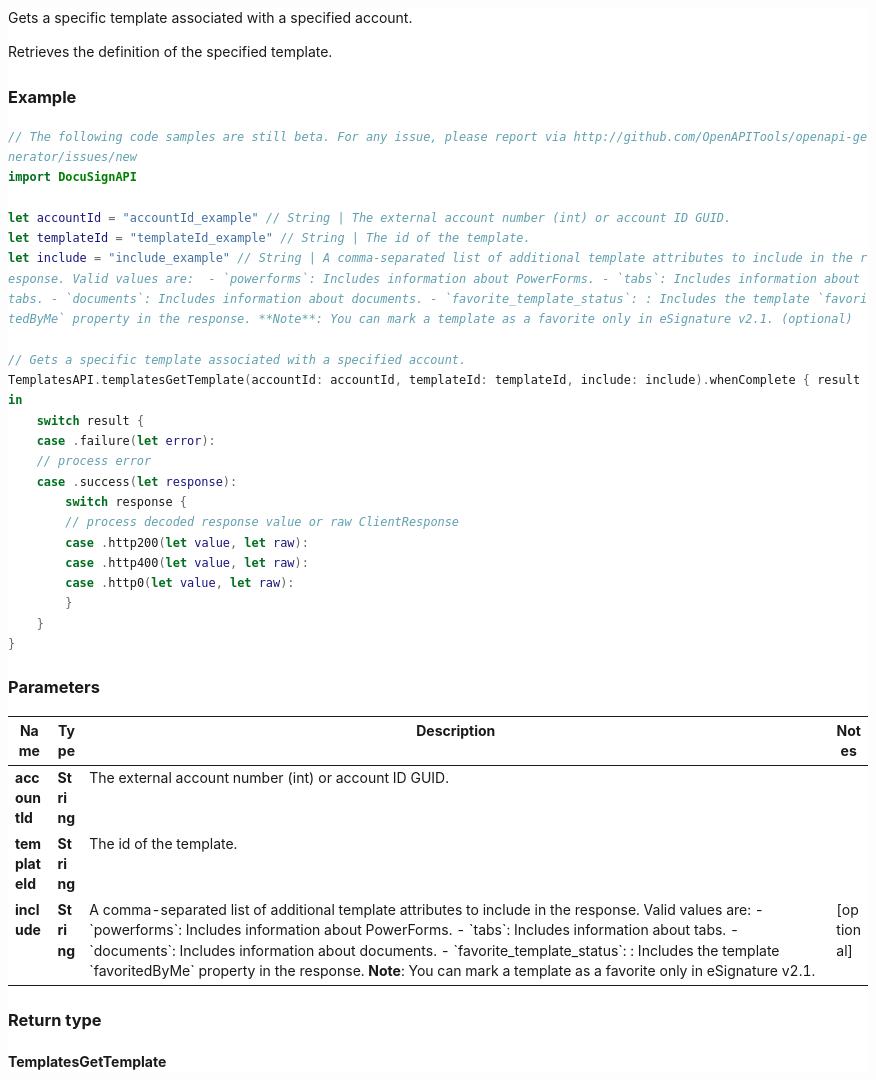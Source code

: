 Gets a specific template associated with a specified account.

Retrieves the definition of the specified template.

### Example 
```swift
// The following code samples are still beta. For any issue, please report via http://github.com/OpenAPITools/openapi-generator/issues/new
import DocuSignAPI

let accountId = "accountId_example" // String | The external account number (int) or account ID GUID.
let templateId = "templateId_example" // String | The id of the template.
let include = "include_example" // String | A comma-separated list of additional template attributes to include in the response. Valid values are:  - `powerforms`: Includes information about PowerForms. - `tabs`: Includes information about tabs. - `documents`: Includes information about documents. - `favorite_template_status`: : Includes the template `favoritedByMe` property in the response. **Note**: You can mark a template as a favorite only in eSignature v2.1. (optional)

// Gets a specific template associated with a specified account.
TemplatesAPI.templatesGetTemplate(accountId: accountId, templateId: templateId, include: include).whenComplete { result in
    switch result {
    case .failure(let error):
    // process error
    case .success(let response):
        switch response {
        // process decoded response value or raw ClientResponse
        case .http200(let value, let raw):
        case .http400(let value, let raw):
        case .http0(let value, let raw):
        }
    }
}
```

### Parameters

Name | Type | Description  | Notes
------------- | ------------- | ------------- | -------------
 **accountId** | **String** | The external account number (int) or account ID GUID. | 
 **templateId** | **String** | The id of the template. | 
 **include** | **String** | A comma-separated list of additional template attributes to include in the response. Valid values are:  - &#x60;powerforms&#x60;: Includes information about PowerForms. - &#x60;tabs&#x60;: Includes information about tabs. - &#x60;documents&#x60;: Includes information about documents. - &#x60;favorite_template_status&#x60;: : Includes the template &#x60;favoritedByMe&#x60; property in the response. **Note**: You can mark a template as a favorite only in eSignature v2.1. | [optional] 

### Return type

#### TemplatesGetTemplate
